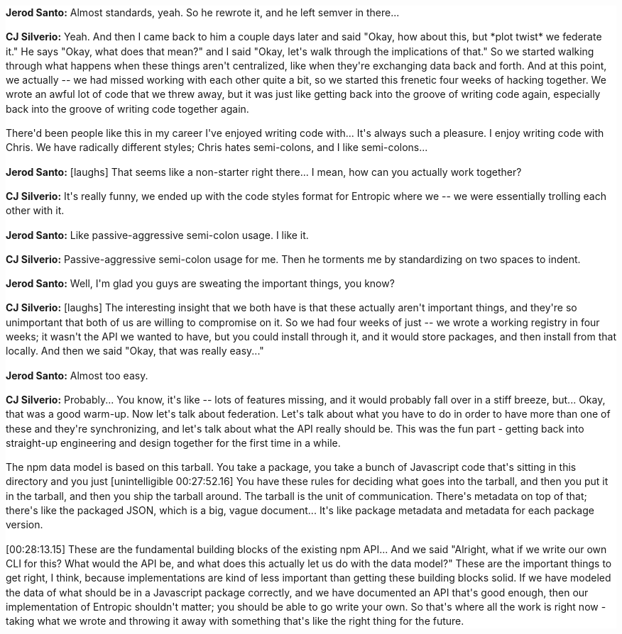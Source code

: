 **Jerod Santo:** Almost standards, yeah. So he rewrote it, and he left semver in there...

**CJ Silverio:** Yeah. And then I came back to him a couple days later and said "Okay, how about this, but \*plot twist\* we federate it." He says "Okay, what does that mean?" and I said "Okay, let's walk through the implications of that." So we started walking through what happens when these things aren't centralized, like when they're exchanging data back and forth. And at this point, we actually -- we had missed working with each other quite a bit, so we started this frenetic four weeks of hacking together. We wrote an awful lot of code that we threw away, but it was just like getting back into the groove of writing code again, especially back into the groove of writing code together again.

There'd been people like this in my career I've enjoyed writing code with... It's always such a pleasure. I enjoy writing code with Chris. We have radically different styles; Chris hates semi-colons, and I like semi-colons...

**Jerod Santo:** \[laughs\] That seems like a non-starter right there... I mean, how can you actually work together?

**CJ Silverio:** It's really funny, we ended up with the code styles format for Entropic where we -- we were essentially trolling each other with it.

**Jerod Santo:** Like passive-aggressive semi-colon usage. I like it.

**CJ Silverio:** Passive-aggressive semi-colon usage for me. Then he torments me by standardizing on two spaces to indent.

**Jerod Santo:** Well, I'm glad you guys are sweating the important things, you know?

**CJ Silverio:** \[laughs\] The interesting insight that we both have is that these actually aren't important things, and they're so unimportant that both of us are willing to compromise on it. So we had four weeks of just -- we wrote a working registry in four weeks; it wasn't the API we wanted to have, but you could install through it, and it would store packages, and then install from that locally. And then we said "Okay, that was really easy..."

**Jerod Santo:** Almost too easy.

**CJ Silverio:** Probably... You know, it's like -- lots of features missing, and it would probably fall over in a stiff breeze, but... Okay, that was a good warm-up. Now let's talk about federation. Let's talk about what you have to do in order to have more than one of these and they're synchronizing, and let's talk about what the API really should be. This was the fun part - getting back into straight-up engineering and design together for the first time in a while.

The npm data model is based on this tarball. You take a package, you take a bunch of Javascript code that's sitting in this directory and you just \[unintelligible 00:27:52.16\] You have these rules for deciding what goes into the tarball, and then you put it in the tarball, and then you ship the tarball around. The tarball is the unit of communication. There's metadata on top of that; there's like the packaged JSON, which is a big, vague document... It's like package metadata and metadata for each package version.

\[00:28:13.15\] These are the fundamental building blocks of the existing npm API... And we said "Alright, what if we write our own CLI for this? What would the API be, and what does this actually let us do with the data model?" These are the important things to get right, I think, because implementations are kind of less important than getting these building blocks solid. If we have modeled the data of what should be in a Javascript package correctly, and we have documented an API that's good enough, then our implementation of Entropic shouldn't matter; you should be able to go write your own. So that's where all the work is right now - taking what we wrote and throwing it away with something that's like the right thing for the future.

